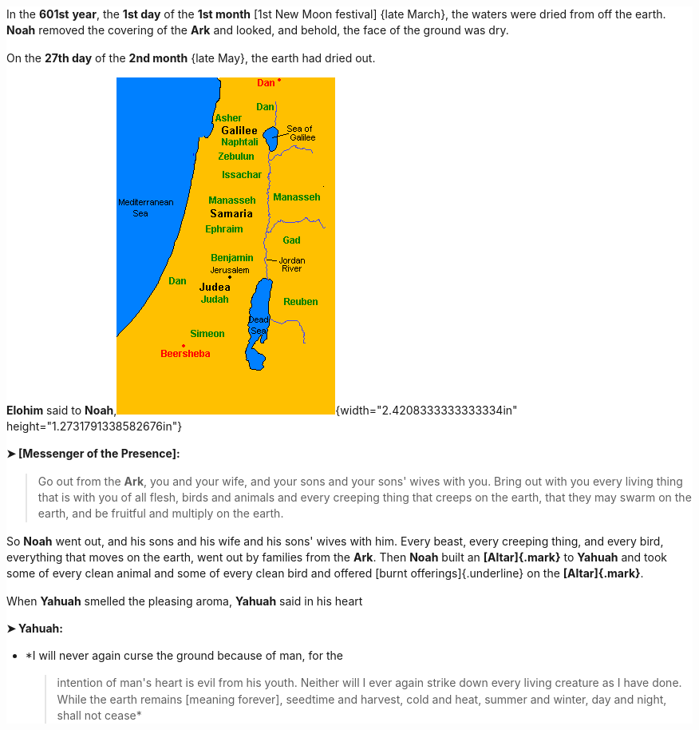 In the **601st** **year**, the **1st day** of the **1st month** \[1st
New Moon festival\] {late March}, the waters were dried from off the
earth. **Noah** removed the covering of the **Ark** and looked, and
behold, the face of the ground was dry.

On the **27th day** of the **2nd month** {late May}, the earth had dried
out.

**Elohim** said to
**Noah**,![](../media/image12.png){width="2.4208333333333334in"
height="1.2731791338582676in"}

**➤ \[Messenger of the Presence\]:**

> Go out from the **Ark**, you and your wife, and your sons and your
> sons\' wives with you. Bring out with you every living thing that is
> with you of all flesh, birds and animals and every creeping thing that
> creeps on the earth, that they may swarm on the earth, and be fruitful
> and multiply on the earth.

So **Noah** went out, and his sons and his wife and his sons\' wives
with him. Every beast, every creeping thing, and every bird, everything
that moves on the earth, went out by families from the **Ark**. Then
**Noah** built an **[Altar]{.mark}** to **Yahuah** and took some of
every clean animal and some of every clean bird and offered [burnt
offerings]{.underline} on the **[Altar]{.mark}**.

When **Yahuah** smelled the pleasing aroma, **Yahuah** said in his heart

**➤ Yahuah:**

-   *I will never again curse the ground because of man, for the
    > intention of man\'s heart is evil from his youth. Neither will I
    > ever again strike down every living creature as I have done. While
    > the earth remains \[meaning forever\], seedtime and harvest, cold
    > and heat, summer and winter, day and night, shall not cease*
